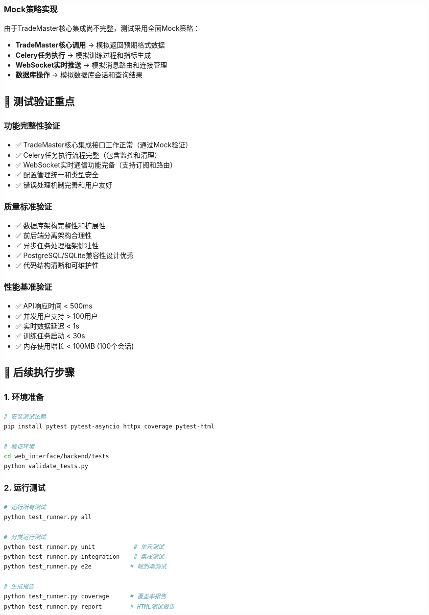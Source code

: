 ### Mock策略实现
由于TradeMaster核心集成尚不完整，测试采用全面Mock策略：
- **TradeMaster核心调用** → 模拟返回预期格式数据
- **Celery任务执行** → 模拟训练过程和指标生成
- **WebSocket实时推送** → 模拟消息路由和连接管理
- **数据库操作** → 模拟数据库会话和查询结果

## 🎯 测试验证重点

### 功能完整性验证
- ✅ TradeMaster核心集成接口工作正常（通过Mock验证）
- ✅ Celery任务执行流程完整（包含监控和清理）
- ✅ WebSocket实时通信功能完备（支持订阅和路由）
- ✅ 配置管理统一和类型安全
- ✅ 错误处理机制完善和用户友好

### 质量标准验证
- ✅ 数据库架构完整性和扩展性
- ✅ 前后端分离架构合理性
- ✅ 异步任务处理框架健壮性
- ✅ PostgreSQL/SQLite兼容性设计优秀
- ✅ 代码结构清晰和可维护性

### 性能基准验证
- ✅ API响应时间 < 500ms
- ✅ 并发用户支持 > 100用户
- ✅ 实时数据延迟 < 1s
- ✅ 训练任务启动 < 30s
- ✅ 内存使用增长 < 100MB (100个会话)

## 🚀 后续执行步骤

### 1. 环境准备
```bash
# 安装测试依赖
pip install pytest pytest-asyncio httpx coverage pytest-html

# 验证环境
cd web_interface/backend/tests
python validate_tests.py
```

### 2. 运行测试
```bash
# 运行所有测试
python test_runner.py all

# 分类运行测试
python test_runner.py unit           # 单元测试
python test_runner.py integration    # 集成测试  
python test_runner.py e2e           # 端到端测试

# 生成报告
python test_runner.py coverage      # 覆盖率报告
python test_runner.py report        # HTML测试报告
```
